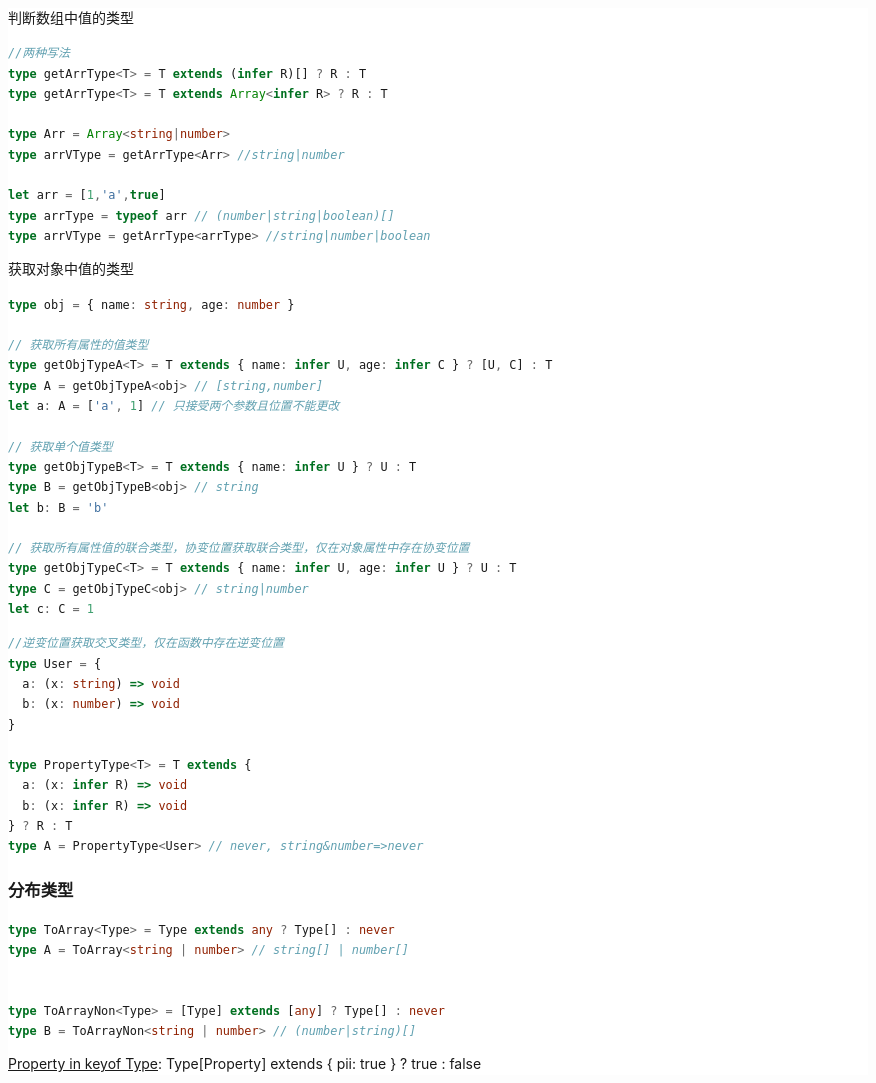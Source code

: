判断数组中值的类型

```ts
//两种写法
type getArrType<T> = T extends (infer R)[] ? R : T
type getArrType<T> = T extends Array<infer R> ? R : T

type Arr = Array<string|number>
type arrVType = getArrType<Arr> //string|number

let arr = [1,'a',true]
type arrType = typeof arr // (number|string|boolean)[]
type arrVType = getArrType<arrType> //string|number|boolean
```

获取对象中值的类型

```ts
type obj = { name: string, age: number }

// 获取所有属性的值类型
type getObjTypeA<T> = T extends { name: infer U, age: infer C } ? [U, C] : T
type A = getObjTypeA<obj> // [string,number]
let a: A = ['a', 1] // 只接受两个参数且位置不能更改

// 获取单个值类型
type getObjTypeB<T> = T extends { name: infer U } ? U : T
type B = getObjTypeB<obj> // string
let b: B = 'b'

// 获取所有属性值的联合类型，协变位置获取联合类型，仅在对象属性中存在协变位置
type getObjTypeC<T> = T extends { name: infer U, age: infer U } ? U : T
type C = getObjTypeC<obj> // string|number
let c: C = 1
```

```ts
//逆变位置获取交叉类型，仅在函数中存在逆变位置
type User = {
  a: (x: string) => void
  b: (x: number) => void
}

type PropertyType<T> = T extends { 
  a: (x: infer R) => void 
  b: (x: infer R) => void 
} ? R : T
type A = PropertyType<User> // never, string&number=>never
```



### 分布类型

```ts
type ToArray<Type> = Type extends any ? Type[] : never
type A = ToArray<string | number> // string[] | number[]


type ToArrayNon<Type> = [Type] extends [any] ? Type[] : never
type B = ToArrayNon<string | number> // (number|string)[]
```


  [k: string]: boolean
  [Property in keyof Type]: boolean
  [Property in keyof Type]: Type[Property] extends { pii: true } ? true : false